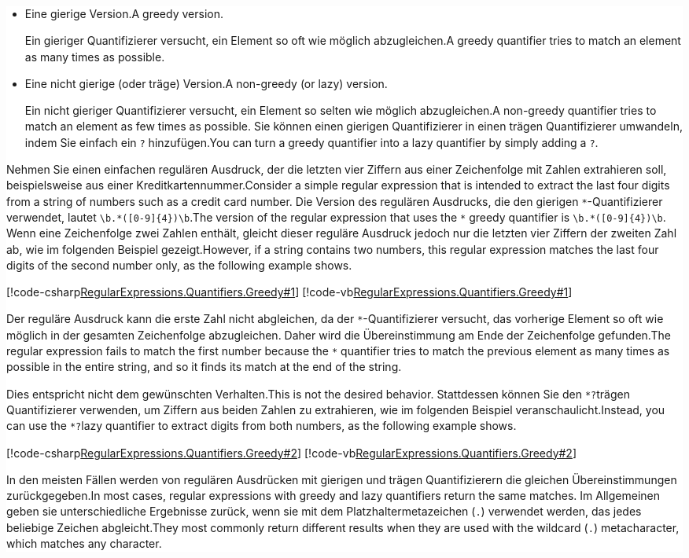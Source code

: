 - <span data-ttu-id="c164b-272">Eine gierige Version.</span><span class="sxs-lookup"><span data-stu-id="c164b-272">A greedy version.</span></span>  
  
     <span data-ttu-id="c164b-273">Ein gieriger Quantifizierer versucht, ein Element so oft wie möglich abzugleichen.</span><span class="sxs-lookup"><span data-stu-id="c164b-273">A greedy quantifier tries to match an element as many times as possible.</span></span>  
  
- <span data-ttu-id="c164b-274">Eine nicht gierige (oder träge) Version.</span><span class="sxs-lookup"><span data-stu-id="c164b-274">A non-greedy (or lazy) version.</span></span>  
  
     <span data-ttu-id="c164b-275">Ein nicht gieriger Quantifizierer versucht, ein Element so selten wie möglich abzugleichen.</span><span class="sxs-lookup"><span data-stu-id="c164b-275">A non-greedy quantifier tries to match an element as few times as possible.</span></span> <span data-ttu-id="c164b-276">Sie können einen gierigen Quantifizierer in einen trägen Quantifizierer umwandeln, indem Sie einfach ein `?` hinzufügen.</span><span class="sxs-lookup"><span data-stu-id="c164b-276">You can turn a greedy quantifier into a lazy quantifier by simply adding a `?`.</span></span>  
  
 <span data-ttu-id="c164b-277">Nehmen Sie einen einfachen regulären Ausdruck, der die letzten vier Ziffern aus einer Zeichenfolge mit Zahlen extrahieren soll, beispielsweise aus einer Kreditkartennummer.</span><span class="sxs-lookup"><span data-stu-id="c164b-277">Consider a simple regular expression that is intended to extract the last four digits from a string of numbers such as a credit card number.</span></span> <span data-ttu-id="c164b-278">Die Version des regulären Ausdrucks, die den gierigen `*`-Quantifizierer verwendet, lautet `\b.*([0-9]{4})\b`.</span><span class="sxs-lookup"><span data-stu-id="c164b-278">The version of the regular expression that uses the `*` greedy quantifier is `\b.*([0-9]{4})\b`.</span></span> <span data-ttu-id="c164b-279">Wenn eine Zeichenfolge zwei Zahlen enthält, gleicht dieser reguläre Ausdruck jedoch nur die letzten vier Ziffern der zweiten Zahl ab, wie im folgenden Beispiel gezeigt.</span><span class="sxs-lookup"><span data-stu-id="c164b-279">However, if a string contains two numbers, this regular expression matches the last four digits of the second number only, as the following example shows.</span></span>  
  
 [!code-csharp[RegularExpressions.Quantifiers.Greedy#1](../../../samples/snippets/csharp/VS_Snippets_CLR/RegularExpressions.Quantifiers.Greedy/cs/Greedy.cs#1)]
 [!code-vb[RegularExpressions.Quantifiers.Greedy#1](../../../samples/snippets/visualbasic/VS_Snippets_CLR/RegularExpressions.Quantifiers.Greedy/vb/Greedy.vb#1)]  
  
 <span data-ttu-id="c164b-280">Der reguläre Ausdruck kann die erste Zahl nicht abgleichen, da der `*`-Quantifizierer versucht, das vorherige Element so oft wie möglich in der gesamten Zeichenfolge abzugleichen. Daher wird die Übereinstimmung am Ende der Zeichenfolge gefunden.</span><span class="sxs-lookup"><span data-stu-id="c164b-280">The regular expression fails to match the first number because the `*` quantifier tries to match the previous element as many times as possible in the entire string, and so it finds its match at the end of the string.</span></span>  
  
 <span data-ttu-id="c164b-281">Dies entspricht nicht dem gewünschten Verhalten.</span><span class="sxs-lookup"><span data-stu-id="c164b-281">This is not the desired behavior.</span></span> <span data-ttu-id="c164b-282">Stattdessen können Sie den `*?`trägen Quantifizierer verwenden, um Ziffern aus beiden Zahlen zu extrahieren, wie im folgenden Beispiel veranschaulicht.</span><span class="sxs-lookup"><span data-stu-id="c164b-282">Instead, you can use the `*?`lazy quantifier to extract digits from both numbers, as the following example shows.</span></span>  
  
 [!code-csharp[RegularExpressions.Quantifiers.Greedy#2](../../../samples/snippets/csharp/VS_Snippets_CLR/RegularExpressions.Quantifiers.Greedy/cs/Greedy.cs#2)]
 [!code-vb[RegularExpressions.Quantifiers.Greedy#2](../../../samples/snippets/visualbasic/VS_Snippets_CLR/RegularExpressions.Quantifiers.Greedy/vb/Greedy.vb#2)]  
  
 <span data-ttu-id="c164b-283">In den meisten Fällen werden von regulären Ausdrücken mit gierigen und trägen Quantifizierern die gleichen Übereinstimmungen zurückgegeben.</span><span class="sxs-lookup"><span data-stu-id="c164b-283">In most cases, regular expressions with greedy and lazy quantifiers return the same matches.</span></span> <span data-ttu-id="c164b-284">Im Allgemeinen geben sie unterschiedliche Ergebnisse zurück, wenn sie mit dem Platzhaltermetazeichen (`.`) verwendet werden, das jedes beliebige Zeichen abgleicht.</span><span class="sxs-lookup"><span data-stu-id="c164b-284">They most commonly return different results when they are used with the wildcard (`.`) metacharacter, which matches any character.</span></span>  
  